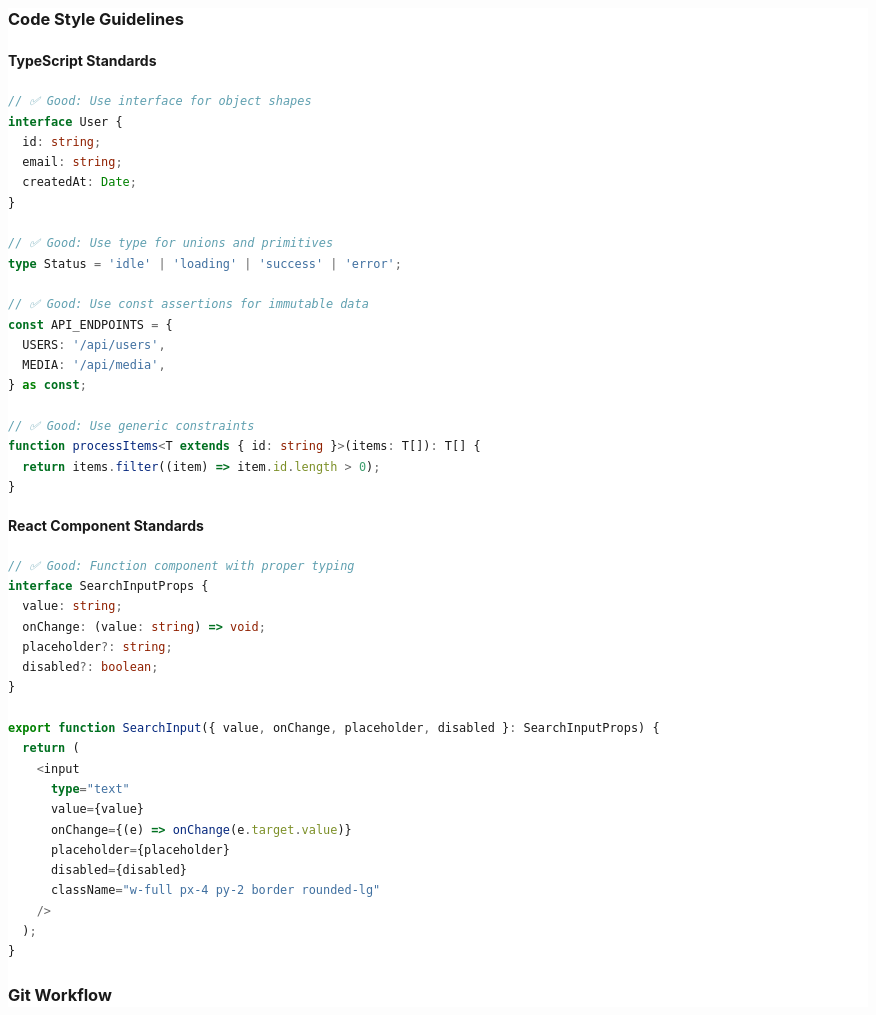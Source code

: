### Code Style Guidelines

#### TypeScript Standards

```typescript
// ✅ Good: Use interface for object shapes
interface User {
  id: string;
  email: string;
  createdAt: Date;
}

// ✅ Good: Use type for unions and primitives
type Status = 'idle' | 'loading' | 'success' | 'error';

// ✅ Good: Use const assertions for immutable data
const API_ENDPOINTS = {
  USERS: '/api/users',
  MEDIA: '/api/media',
} as const;

// ✅ Good: Use generic constraints
function processItems<T extends { id: string }>(items: T[]): T[] {
  return items.filter((item) => item.id.length > 0);
}
```

#### React Component Standards

```typescript
// ✅ Good: Function component with proper typing
interface SearchInputProps {
  value: string;
  onChange: (value: string) => void;
  placeholder?: string;
  disabled?: boolean;
}

export function SearchInput({ value, onChange, placeholder, disabled }: SearchInputProps) {
  return (
    <input
      type="text"
      value={value}
      onChange={(e) => onChange(e.target.value)}
      placeholder={placeholder}
      disabled={disabled}
      className="w-full px-4 py-2 border rounded-lg"
    />
  );
}
```

### Git Workflow

